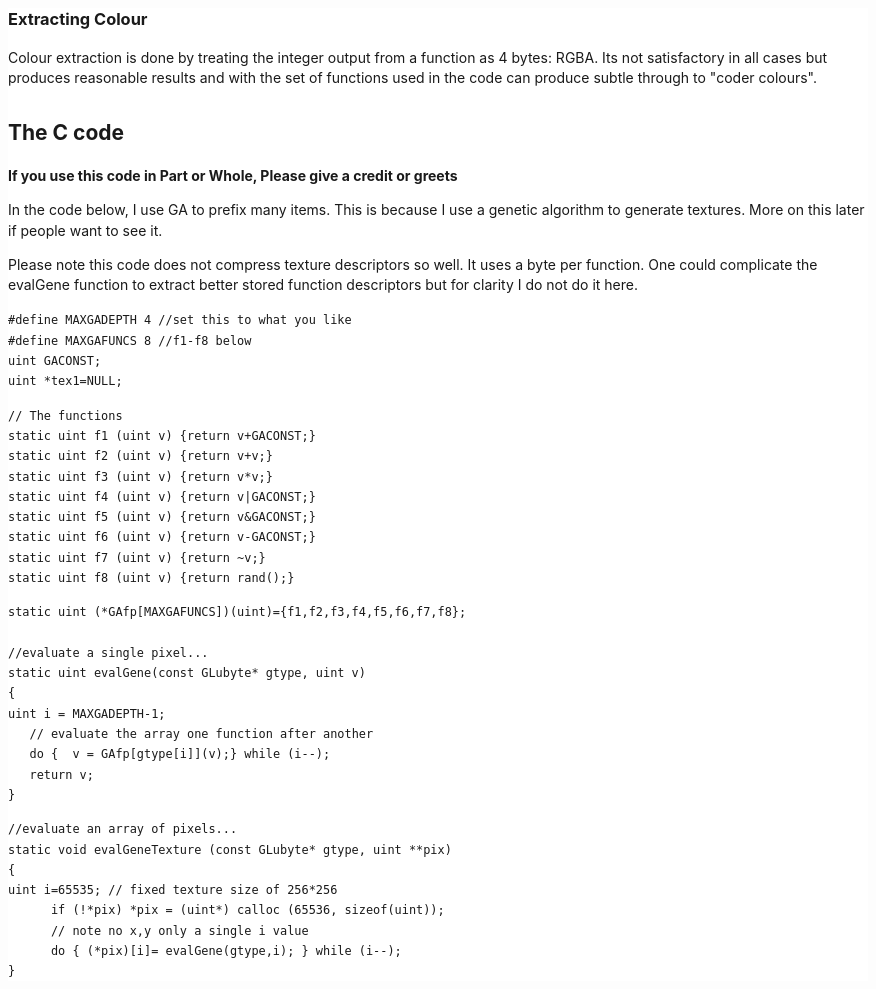 ### Extracting Colour

Colour extraction is done by treating the integer output from a function as 4 bytes: RGBA. Its not satisfactory in all cases but produces reasonable results and with the set of functions used in the code can produce subtle through to "coder colours".

## The C code

**If you use this code in Part or Whole, Please give a credit or greets**

In the code below, I use GA to prefix many items. This is because I use a genetic algorithm to generate textures. More on this later if people want to see it.

Please note this code does not compress texture descriptors so well. It uses a byte per function. One could complicate the evalGene function to extract better stored function descriptors but for clarity I do not do it here.

```
#define MAXGADEPTH 4 //set this to what you like
#define MAXGAFUNCS 8 //f1-f8 below
uint GACONST;
uint *tex1=NULL;
```

```
// The functions
static uint f1 (uint v) {return v+GACONST;}
static uint f2 (uint v) {return v+v;}
static uint f3 (uint v) {return v*v;}
static uint f4 (uint v) {return v|GACONST;}
static uint f5 (uint v) {return v&GACONST;}
static uint f6 (uint v) {return v-GACONST;}
static uint f7 (uint v) {return ~v;}
static uint f8 (uint v) {return rand();}
```

```
static uint (*GAfp[MAXGAFUNCS])(uint)={f1,f2,f3,f4,f5,f6,f7,f8};   

//evaluate a single pixel...                               
static uint evalGene(const GLubyte* gtype, uint v)
{
uint i = MAXGADEPTH-1; 
   // evaluate the array one function after another
   do {  v = GAfp[gtype[i]](v);} while (i--);
   return v;
}
```

```
//evaluate an array of pixels...                
static void evalGeneTexture (const GLubyte* gtype, uint **pix)
{   
uint i=65535; // fixed texture size of 256*256
      if (!*pix) *pix = (uint*) calloc (65536, sizeof(uint)); 
      // note no x,y only a single i value
      do { (*pix)[i]= evalGene(gtype,i); } while (i--);    
}
```
